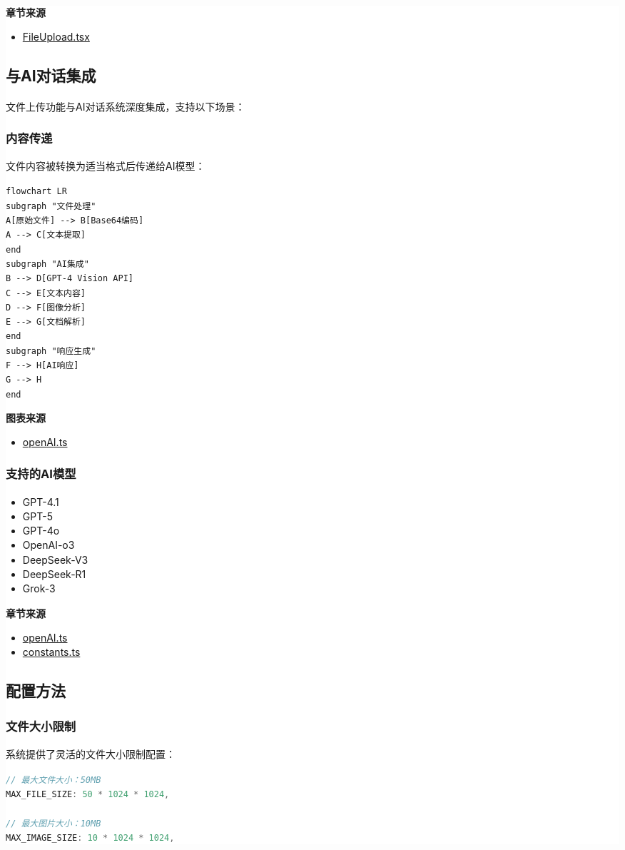 **章节来源**
- [FileUpload.tsx](file://src/components/FileUpload.tsx#L41-L81)

## 与AI对话集成

文件上传功能与AI对话系统深度集成，支持以下场景：

### 内容传递
文件内容被转换为适当格式后传递给AI模型：

```mermaid
flowchart LR
subgraph "文件处理"
A[原始文件] --> B[Base64编码]
A --> C[文本提取]
end
subgraph "AI集成"
B --> D[GPT-4 Vision API]
C --> E[文本内容]
D --> F[图像分析]
E --> G[文档解析]
end
subgraph "响应生成"
F --> H[AI响应]
G --> H
end
```

**图表来源**
- [openAI.ts](file://src/utils/openAI.ts#L1-L44)

### 支持的AI模型
- GPT-4.1
- GPT-5
- GPT-4o
- OpenAI-o3
- DeepSeek-V3
- DeepSeek-R1
- Grok-3

**章节来源**
- [openAI.ts](file://src/utils/openAI.ts#L1-L44)
- [constants.ts](file://src/config/constants.ts#L52-L62)

## 配置方法

### 文件大小限制
系统提供了灵活的文件大小限制配置：

```typescript
// 最大文件大小：50MB
MAX_FILE_SIZE: 50 * 1024 * 1024,

// 最大图片大小：10MB  
MAX_IMAGE_SIZE: 10 * 1024 * 1024,
```
